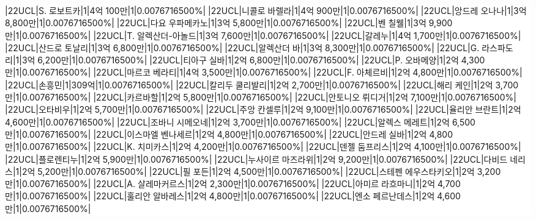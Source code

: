 |22UCL|S. 로보트카|1|4억 100만|1|0.0076716500%|
|22UCL|니콜로 바렐라|1|4억 900만|1|0.0076716500%|
|22UCL|앙드레 오나나|1|3억 8,800만|1|0.0076716500%|
|22UCL|다요 우파메카노|1|3억 5,800만|1|0.0076716500%|
|22UCL|벤 칠웰|1|3억 9,900만|1|0.0076716500%|
|22UCL|T. 알렉산더-아놀드|1|3억 7,600만|1|0.0076716500%|
|22UCL|갈레누|1|4억 1,700만|1|0.0076716500%|
|22UCL|산드로 토날리|1|3억 6,800만|1|0.0076716500%|
|22UCL|알렉산더 바|1|3억 8,300만|1|0.0076716500%|
|22UCL|G. 라스파도리|1|3억 6,200만|1|0.0076716500%|
|22UCL|티아구 실바|1|2억 6,800만|1|0.0076716500%|
|22UCL|P. 오바메양|1|2억 4,300만|1|0.0076716500%|
|22UCL|마르코 베라티|1|4억 3,500만|1|0.0076716500%|
|22UCL|F. 아체르비|1|2억 4,800만|1|0.0076716500%|
|22UCL|손흥민|1|309억|1|0.0076716500%|
|22UCL|칼리두 쿨리발리|1|2억 2,700만|1|0.0076716500%|
|22UCL|해리 케인|1|2억 3,700만|1|0.0076716500%|
|22UCL|카르바할|1|2억 5,800만|1|0.0076716500%|
|22UCL|안토니오 뤼디거|1|2억 7,100만|1|0.0076716500%|
|22UCL|오타비우|1|2억 5,700만|1|0.0076716500%|
|22UCL|주앙 칸셀루|1|2억 9,100만|1|0.0076716500%|
|22UCL|율리안 브란트|1|2억 4,600만|1|0.0076716500%|
|22UCL|조바니 시메오네|1|2억 3,700만|1|0.0076716500%|
|22UCL|알렉스 메레트|1|2억 6,500만|1|0.0076716500%|
|22UCL|이스마엘 벤나세르|1|2억 4,800만|1|0.0076716500%|
|22UCL|안드레 실바|1|2억 4,800만|1|0.0076716500%|
|22UCL|K. 치미카스|1|2억 4,200만|1|0.0076716500%|
|22UCL|덴젤 둠프리스|1|2억 4,100만|1|0.0076716500%|
|22UCL|플로렌티누|1|2억 5,900만|1|0.0076716500%|
|22UCL|누사이르 마즈라위|1|2억 9,200만|1|0.0076716500%|
|22UCL|다비드 네리스|1|2억 5,200만|1|0.0076716500%|
|22UCL|필 포든|1|2억 4,500만|1|0.0076716500%|
|22UCL|스테펜 에우스타키오|1|2억 3,200만|1|0.0076716500%|
|22UCL|A. 살레마커르스|1|2억 2,300만|1|0.0076716500%|
|22UCL|아미르 라흐마니|1|2억 4,700만|1|0.0076716500%|
|22UCL|훌리안 알바레스|1|2억 4,800만|1|0.0076716500%|
|22UCL|엔소 페르난데스|1|2억 4,600만|1|0.0076716500%|